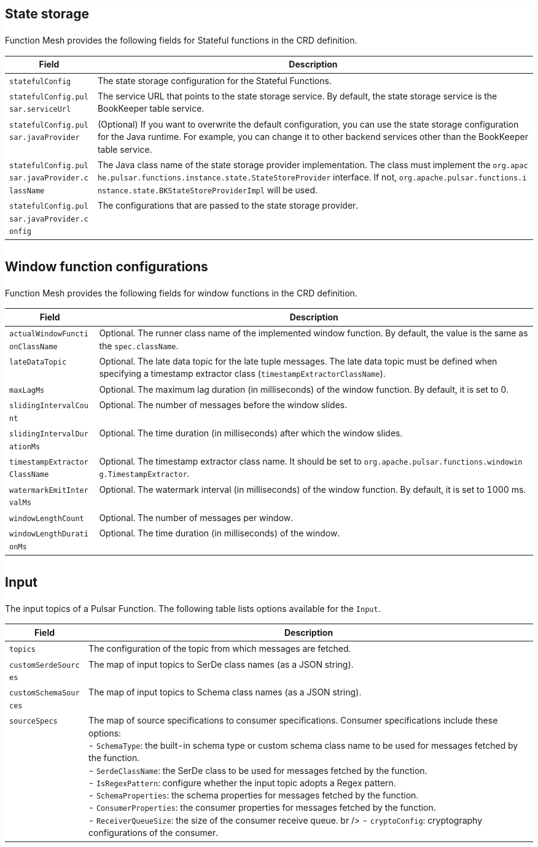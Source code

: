 ## State storage

Function Mesh provides the following fields for Stateful functions in the CRD definition.

| Field | Description |
|  ---|  --- |
| `statefulConfig` | The state storage configuration for the Stateful Functions. |
| `statefulConfig.pulsar.serviceUrl` | The service URL that points to the state storage service. By default, the state storage service is the BookKeeper table service. |
| `statefulConfig.pulsar.javaProvider` | (Optional) If you want to overwrite the default configuration, you can use the state storage configuration for the Java runtime. For example, you can change it to other backend services other than the BookKeeper table service. |
| `statefulConfig.pulsar.javaProvider.className` | The Java class name of the state storage provider implementation. The class must implement the `org.apache.pulsar.functions.instance.state.StateStoreProvider` interface. If not, `org.apache.pulsar.functions.instance.state.BKStateStoreProviderImpl` will be used. |
| `statefulConfig.pulsar.javaProvider.config` | The configurations that are passed to the state storage provider. |

## Window function configurations

Function Mesh provides the following fields for window functions in the CRD definition.

| Field                           | Description                                                                                                                                                                 |
|---------------------------------|-----------------------------------------------------------------------------------------------------------------------------------------------------------------------------|
| `actualWindowFunctionClassName` | Optional. The runner class name of the implemented window function. By default, the value is the same as the `spec.className`.                                              |
| `lateDataTopic`                 | Optional. The late data topic for the late tuple messages. The late data topic must be defined when specifying a timestamp extractor class (`timestampExtractorClassName`). |
| `maxLagMs`                      | Optional. The maximum lag duration (in milliseconds) of the window function. By default, it is set to 0.                                                                    |
| `slidingIntervalCount`          | Optional. The number of messages before the window slides.                                                                                                             |
| `slidingIntervalDurationMs`     | Optional. The time duration (in milliseconds) after which the window slides.                                                                                                |
| `timestampExtractorClassName`   | Optional. The timestamp extractor class name.  It should be set to `org.apache.pulsar.functions.windowing.TimestampExtractor`.                                              |
| `watermarkEmitIntervalMs`       | Optional. The watermark interval (in milliseconds) of the window function.  By default, it is set to 1000 ms.                                                               |
| `windowLengthCount`             | Optional. The number of messages per window.                                                                                                                                |
| `windowLengthDurationMs`        | Optional. The time duration (in milliseconds) of the window.                                                                                                                |

## Input

The input topics of a Pulsar Function. The following table lists options available for the `Input`.

| Field | Description |
| --- | --- |
| `topics` | The configuration of the topic from which messages are fetched. |
| `customSerdeSources` | The map of input topics to SerDe class names (as a JSON string). |
| `customSchemaSources` | The map of input topics to Schema class names (as a JSON string). |
| `sourceSpecs` | The map of source specifications to consumer specifications. Consumer specifications include these options: <br />- `SchemaType`: the built-in schema type or custom schema class name to be used for messages fetched by the function. <br />- `SerdeClassName`: the SerDe class to be used for messages fetched by the function. <br />- `IsRegexPattern`: configure whether the input topic adopts a Regex pattern. <br />- `SchemaProperties`: the schema properties for messages fetched by the function. <br />- `ConsumerProperties`: the consumer properties for messages fetched by the function. <br />- `ReceiverQueueSize`: the size of the consumer receive queue. br /> - `cryptoConfig`: cryptography configurations of the consumer. |
